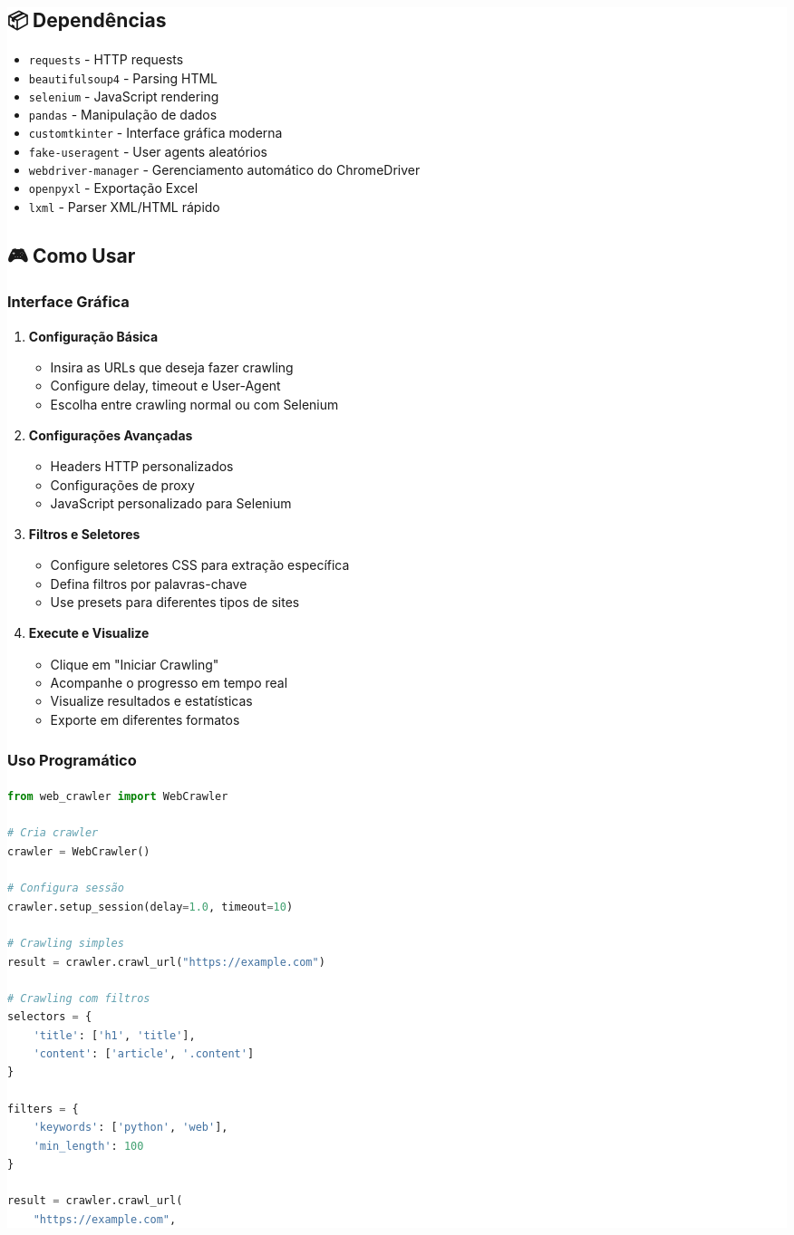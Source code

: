 ## 📦 Dependências

- `requests` - HTTP requests
- `beautifulsoup4` - Parsing HTML
- `selenium` - JavaScript rendering
- `pandas` - Manipulação de dados
- `customtkinter` - Interface gráfica moderna
- `fake-useragent` - User agents aleatórios
- `webdriver-manager` - Gerenciamento automático do ChromeDriver
- `openpyxl` - Exportação Excel
- `lxml` - Parser XML/HTML rápido

## 🎮 Como Usar

### Interface Gráfica

1. **Configuração Básica**
   - Insira as URLs que deseja fazer crawling
   - Configure delay, timeout e User-Agent
   - Escolha entre crawling normal ou com Selenium

2. **Configurações Avançadas**
   - Headers HTTP personalizados
   - Configurações de proxy
   - JavaScript personalizado para Selenium

3. **Filtros e Seletores**
   - Configure seletores CSS para extração específica
   - Defina filtros por palavras-chave
   - Use presets para diferentes tipos de sites

4. **Execute e Visualize**
   - Clique em "Iniciar Crawling"
   - Acompanhe o progresso em tempo real
   - Visualize resultados e estatísticas
   - Exporte em diferentes formatos

### Uso Programático

```python
from web_crawler import WebCrawler

# Cria crawler
crawler = WebCrawler()

# Configura sessão
crawler.setup_session(delay=1.0, timeout=10)

# Crawling simples
result = crawler.crawl_url("https://example.com")

# Crawling com filtros
selectors = {
    'title': ['h1', 'title'],
    'content': ['article', '.content']
}

filters = {
    'keywords': ['python', 'web'],
    'min_length': 100
}

result = crawler.crawl_url(
    "https://example.com",
```